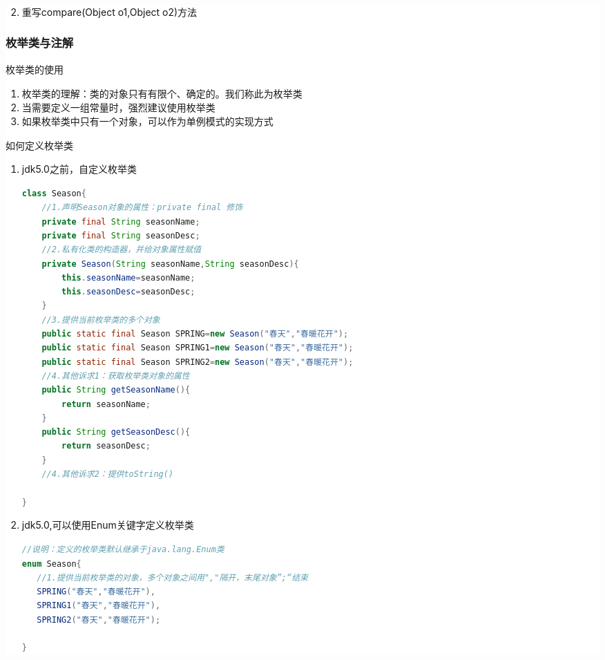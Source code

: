 2. 重写compare(Object o1,Object o2)方法

### 枚举类与注解

枚举类的使用

1. 枚举类的理解：类的对象只有有限个、确定的。我们称此为枚举类
2. 当需要定义一组常量时，强烈建议使用枚举类
3. 如果枚举类中只有一个对象，可以作为单例模式的实现方式



如何定义枚举类

1. jdk5.0之前，自定义枚举类

   ```java
   class Season{
       //1.声明Season对象的属性：private final 修饰
       private final String seasonName;
       private final String seasonDesc;
       //2.私有化类的构造器，并给对象属性赋值
       private Season(String seasonName,String seasonDesc){
           this.seasonName=seasonName;
           this.seasonDesc=seasonDesc;
       }
       //3.提供当前枚举类的多个对象
       public static final Season SPRING=new Season("春天","春暖花开");
       public static final Season SPRING1=new Season("春天","春暖花开");
       public static final Season SPRING2=new Season("春天","春暖花开");
       //4.其他诉求1：获取枚举类对象的属性
       public String getSeasonName(){
           return seasonName;
       }
       public String getSeasonDesc(){
           return seasonDesc;
       }
       //4.其他诉求2：提供toString()
       
   }
   ```

2. jdk5.0,可以使用Enum关键字定义枚举类

   ```java
   //说明：定义的枚举类默认继承于java.lang.Enum类
   enum Season{
      //1.提供当前枚举类的对象，多个对象之间用","隔开，末尾对象”;“结束
      SPRING("春天","春暖花开"),
      SPRING1("春天","春暖花开"),
      SPRING2("春天","春暖花开");
       
   }
   ```


